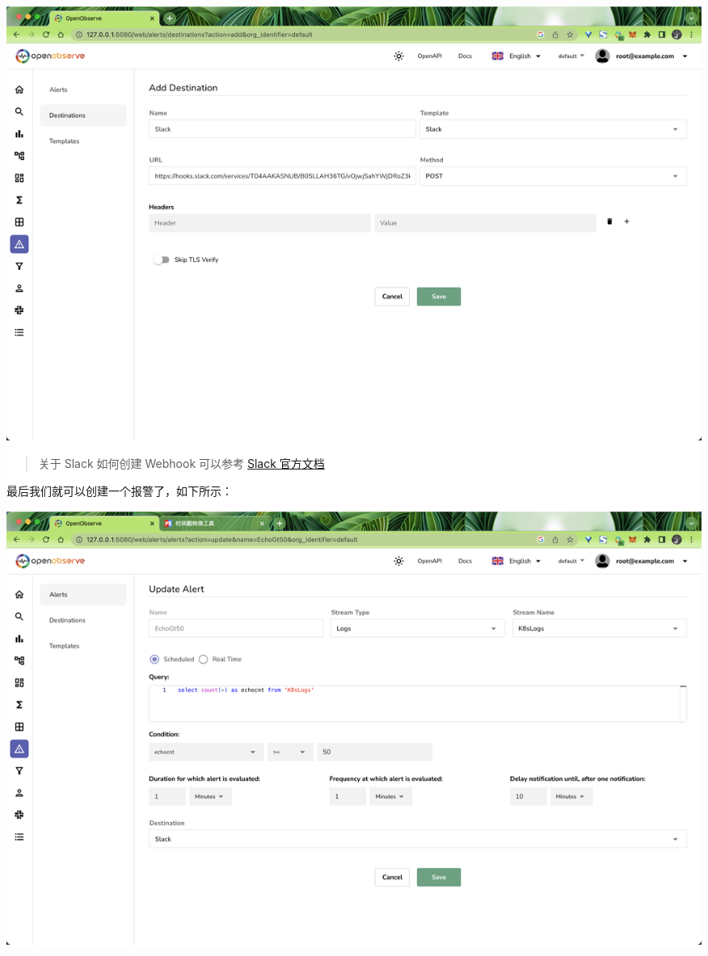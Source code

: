 ![1691485920187.png](./img/bOicUaftyPYATiAN/1693880838435-728f7140-e0c7-417c-bc16-aed3f8902b9a-211181.png)

> 关于 Slack 如何创建 Webhook 可以参考 [Slack 官方文档](https://api.slack.com/messaging/webhooks)


最后我们就可以创建一个报警了，如下所示：

![1691488474348.png](./img/bOicUaftyPYATiAN/1693880844658-0a27129c-871c-43bb-8cdf-7b793f3191c2-236097.png)
